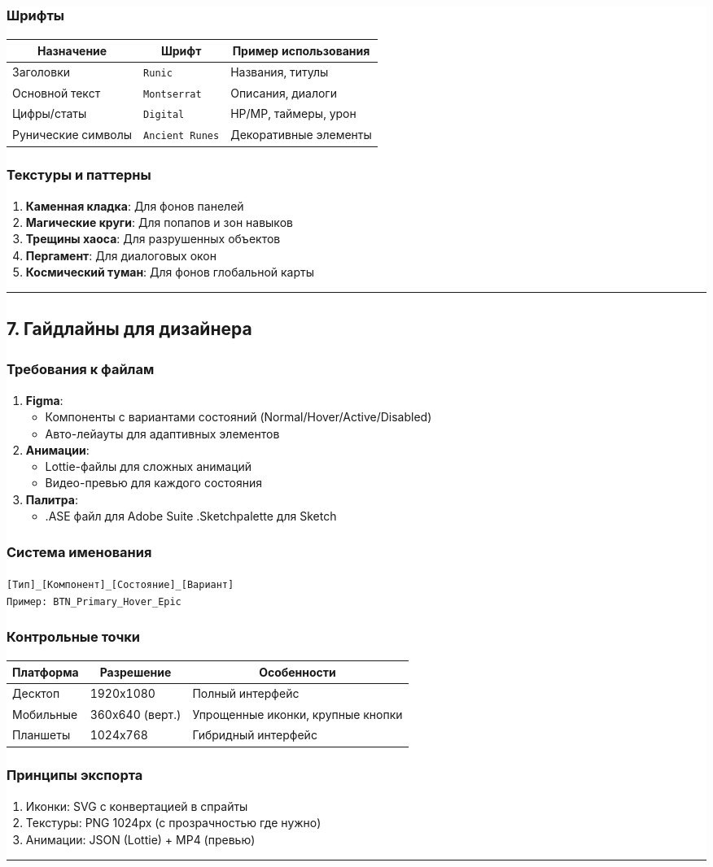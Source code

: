 ### Шрифты
| Назначение       | Шрифт          | Пример использования            |
|------------------|----------------|---------------------------------|
| Заголовки        | `Runic`        | Названия, титулы               |
| Основной текст   | `Montserrat`   | Описания, диалоги              |
| Цифры/статы      | `Digital`      | HP/MP, таймеры, урон           |
| Рунические символы| `Ancient Runes`| Декоративные элементы         |

### Текстуры и паттерны
1. **Каменная кладка**: Для фонов панелей
2. **Магические круги**: Для попапов и зон навыков
3. **Трещины хаоса**: Для разрушенных объектов
4. **Пергамент**: Для диалоговых окон
5. **Космический туман**: Для фонов глобальной карты

---

## 7. Гайдлайны для дизайнера

### Требования к файлам
1. **Figma**:
    - Компоненты с вариантами состояний (Normal/Hover/Active/Disabled)
    - Авто-лейауты для адаптивных элементов
2. **Анимации**:
    - Lottie-файлы для сложных анимаций
    - Видео-превью для каждого состояния
3. **Палитра**:
    - .ASE файл для Adobe Suite
      .Sketchpalette для Sketch

### Система именования
```
[Тип]_[Компонент]_[Состояние]_[Вариант]
Пример: BTN_Primary_Hover_Epic
```

### Контрольные точки
| Платформа    | Разрешение       | Особенности                     |
|--------------|------------------|---------------------------------|
| Десктоп      | 1920x1080       | Полный интерфейс               |
| Мобильные    | 360x640 (верт.) | Упрощенные иконки, крупные кнопки |
| Планшеты     | 1024x768        | Гибридный интерфейс            |

### Принципы экспорта
1. Иконки: SVG с конвертацией в спрайты
2. Текстуры: PNG 1024px (с прозрачностью где нужно)
3. Анимации: JSON (Lottie) + MP4 (превью)

---